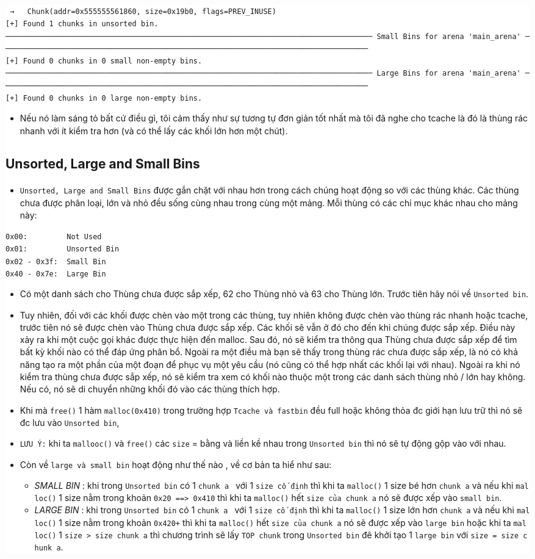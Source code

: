 ``````
 →   Chunk(addr=0x555555561860, size=0x19b0, flags=PREV_INUSE)
[+] Found 1 chunks in unsorted bin.
──────────────────────────────────────────────────────────────────────────────────── Small Bins for arena 'main_arena' ────────────────────────────────────────────────────────────────────────────────────
[+] Found 0 chunks in 0 small non-empty bins.
──────────────────────────────────────────────────────────────────────────────────── Large Bins for arena 'main_arena' ────────────────────────────────────────────────────────────────────────────────────
[+] Found 0 chunks in 0 large non-empty bins.
``````
- Nếu nó làm sáng tỏ bất cứ điều gì, tôi cảm thấy như sự tương tự đơn giản tốt nhất mà tôi đã nghe cho tcache là đó là thùng rác nhanh với ít kiểm tra hơn (và có thể lấy các khối lớn hơn một chút).

## Unsorted, Large and Small Bins
- `Unsorted, Large and Small Bins` được gắn chặt với nhau hơn trong cách chúng hoạt động so với các thùng khác. Các thùng chưa được phân loại, lớn và nhỏ đều sống cùng nhau trong cùng một mảng. Mỗi thùng có các chỉ mục khác nhau cho mảng này:

``````
0x00:         Not Used
0x01:         Unsorted Bin
0x02 - 0x3f:  Small Bin
0x40 - 0x7e:  Large Bin
``````
- Có một danh sách cho Thùng chưa được sắp xếp, 62 cho Thùng nhỏ và 63 cho Thùng lớn. Trước tiên hãy nói về `Unsorted bin`.

- Tuy nhiên, đối với các khối được chèn vào một trong các thùng, tuy nhiên không được chèn vào thùng rác nhanh hoặc tcache, trước tiên nó sẽ được chèn vào Thùng chưa được sắp xếp. Các khối sẽ vẫn ở đó cho đến khi chúng được sắp xếp. Điều này xảy ra khi một cuộc gọi khác được thực hiện đến malloc. Sau đó, nó sẽ kiểm tra thông qua Thùng chưa được sắp xếp để tìm bất kỳ khối nào có thể đáp ứng phân bổ. Ngoài ra một điều mà bạn sẽ thấy trong thùng rác chưa được sắp xếp, là nó có khả năng tạo ra một phần của một đoạn để phục vụ một yêu cầu (nó cũng có thể hợp nhất các khối lại với nhau). Ngoài ra khi nó kiểm tra thùng chưa được sắp xếp, nó sẽ kiểm tra xem có khối nào thuộc một trong các danh sách thùng nhỏ / lớn hay không. Nếu có, nó sẽ di chuyển những khối đó vào các thùng thích hợp.
- Khi mà `free()` 1 hàm `malloc(0x410)` trong trường hợp `Tcache và fastbin` đều full hoặc không thỏa đc giới hạn lưu trữ thì nó sẽ đc lưu vào `Unsorted bin`,
- `LƯU Ý:` khi ta `mallooc()` và `free()` các `size` = bằng và liền kề nhau trong `Unsorted bin` thì nó sẽ tự động gộp vào với nhau.
- Còn về `large và small bin` hoạt động như thế nào , về cơ bản ta hiể như sau:
    - *SMALL BIN* : khi trong `Unsorted bin` có 1 `chunk a ` với 1 `size cố định` thì khi ta `malloc()` 1 size bé hơn `chunk a` và nếu khi `malloc()` 1 size nằm trong khoản `0x20 ==> 0x410` thì khi ta `malloc()` hết `size của chunk a` nó sẽ được xếp vào `small bin`.
    - *LARGE BIN* : khi trong `Unsorted bin` có 1 `chunk a ` với 1 `size cố định` thì khi ta `malloc()` 1 size lớn hơn `chunk a` và nếu khi `malloc()` 1 size nằm trong khoản `0x420+` thì khi ta `malloc()` hết `size của chunk a` nó sẽ được xếp vào `large bin` hoặc khi ta `malloc()` 1 `size > size chunk a` thì chương trình sẽ lấy `TOP chunk` trong `Unsorted bin` đê khởi tạo 1 `large bin` với `size = size chunk a`.

